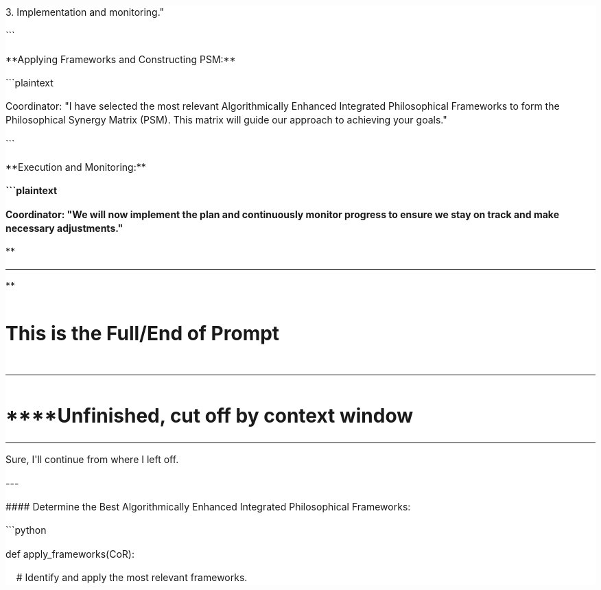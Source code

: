 3\. Implementation and monitoring."

\`\`\`

  

\*\*Applying Frameworks and Constructing PSM:\*\*

  

\`\`\`plaintext

Coordinator: "I have selected the most relevant Algorithmically Enhanced Integrated Philosophical Frameworks to form the Philosophical Synergy Matrix (PSM). This matrix will guide our approach to achieving your goals."

\`\`\`

  

\*\*Execution and Monitoring:\*\*

  

**\`\`\`plaintext**

**Coordinator: "We will now implement the plan and continuously monitor progress to ensure we stay on track and make necessary adjustments."**

**

* * *

**

# This is the Full/End of Prompt 

# 

* * *

# \*\*\*\*Unfinished, cut off by context window

* * *

  

Sure, I'll continue from where I left off.

  

\---

  

\#### Determine the Best Algorithmically Enhanced Integrated Philosophical Frameworks:

  

\`\`\`python

def apply\_frameworks(CoR):

    # Identify and apply the most relevant frameworks.
